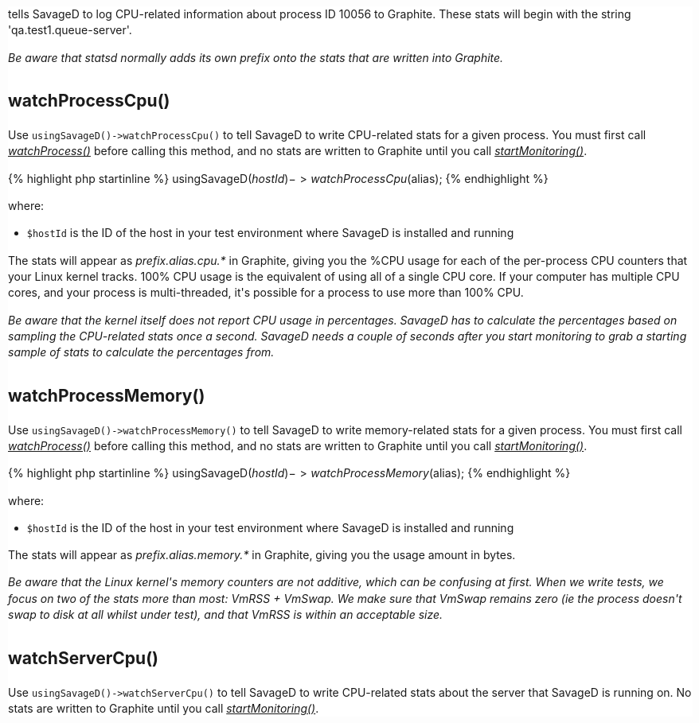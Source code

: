 tells SavageD to log CPU-related information about process ID 10056 to Graphite.  These stats will begin with the string 'qa.test1.queue-server'.

_Be aware that statsd normally adds its own prefix onto the stats that are written into Graphite._

## watchProcessCpu()

Use `usingSavageD()->watchProcessCpu()` to tell SavageD to write CPU-related stats for a given process.  You must first call _[watchProcess()](#watchprocess)_ before calling this method, and no stats are written to Graphite until you call _[startMonitoring()](#startmonitoring)_.

{% highlight php startinline %}
usingSavageD($hostId)->watchProcessCpu($alias);
{% endhighlight %}

where:

* `$hostId` is the ID of the host in your test environment where SavageD is installed and running

The stats will appear as _$prefix.$alias.cpu.\*_ in Graphite, giving you the %CPU usage for each of the per-process CPU counters that your Linux kernel tracks.  100% CPU usage is the equivalent of using all of a single CPU core.  If your computer has multiple CPU cores, and your process is multi-threaded, it's possible for a process to use more than 100% CPU.

_Be aware that the kernel itself does not report CPU usage in percentages. SavageD has to calculate the percentages based on sampling the CPU-related stats once a second.  SavageD needs a couple of seconds after you start monitoring to grab a starting sample of stats to calculate the percentages from._

## watchProcessMemory()

Use `usingSavageD()->watchProcessMemory()` to tell SavageD to write memory-related stats for a given process.  You must first call _[watchProcess()](#watchprocess)_ before calling this method, and no stats are written to Graphite until you call _[startMonitoring()](#startmonitoring)_.

{% highlight php startinline %}
usingSavageD($hostId)->watchProcessMemory($alias);
{% endhighlight %}

where:

* `$hostId` is the ID of the host in your test environment where SavageD is installed and running

The stats will appear as _$prefix.$alias.memory.\*_ in Graphite, giving you the usage amount in bytes.

_Be aware that the Linux kernel's memory counters are not additive, which can be confusing at first. When we write tests, we focus on two of the stats more than most: VmRSS + VmSwap. We make sure that VmSwap remains zero (ie the process doesn't swap to disk at all whilst under test), and that VmRSS is within an acceptable size._

## watchServerCpu()

Use `usingSavageD()->watchServerCpu()` to tell SavageD to write CPU-related stats about the server that SavageD is running on. No stats are written to Graphite until you call _[startMonitoring()](#startmonitoring)_.
